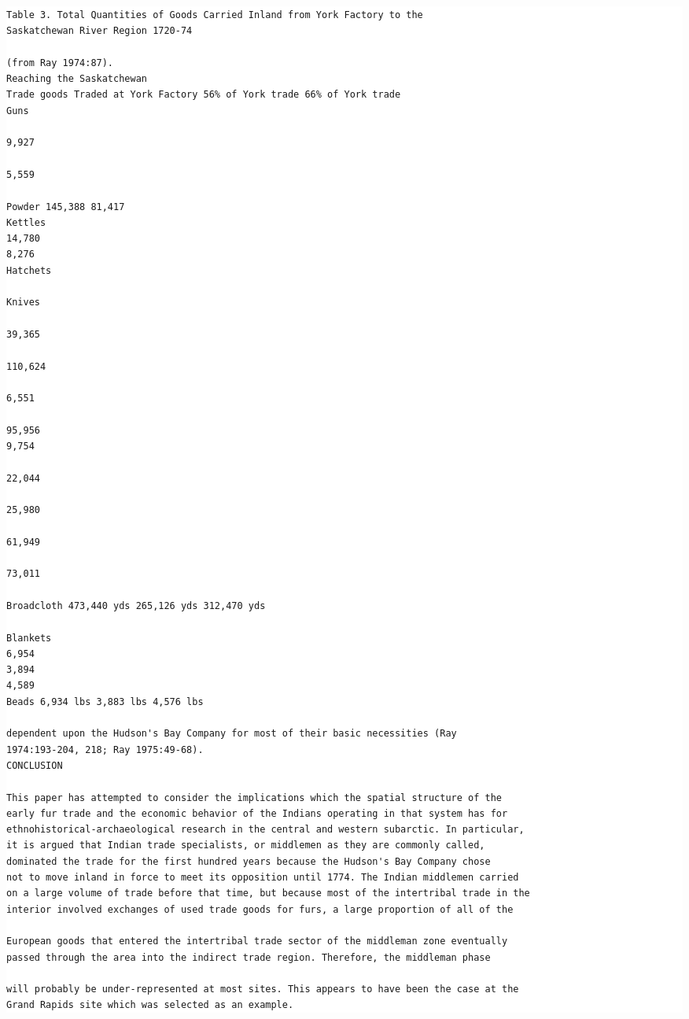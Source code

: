 ~~~~~~rdn
Table 3. Total Quantities of Goods Carried Inland from York Factory to the
Saskatchewan River Region 1720-74

(from Ray 1974:87).
Reaching the Saskatchewan
Trade goods Traded at York Factory 56% of York trade 66% of York trade
Guns

9,927

5,559

Powder 145,388 81,417
Kettles
14,780
8,276
Hatchets

Knives

39,365

110,624

6,551

95,956
9,754

22,044

25,980

61,949

73,011

Broadcloth 473,440 yds 265,126 yds 312,470 yds

Blankets
6,954
3,894
4,589
Beads 6,934 lbs 3,883 lbs 4,576 lbs

dependent upon the Hudson's Bay Company for most of their basic necessities (Ray
1974:193-204, 218; Ray 1975:49-68).
CONCLUSION

This paper has attempted to consider the implications which the spatial structure of the
early fur trade and the economic behavior of the Indians operating in that system has for
ethnohistorical-archaeological research in the central and western subarctic. In particular,
it is argued that Indian trade specialists, or middlemen as they are commonly called,
dominated the trade for the first hundred years because the Hudson's Bay Company chose
not to move inland in force to meet its opposition until 1774. The Indian middlemen carried
on a large volume of trade before that time, but because most of the intertribal trade in the
interior involved exchanges of used trade goods for furs, a large proportion of all of the

European goods that entered the intertribal trade sector of the middleman zone eventually
passed through the area into the indirect trade region. Therefore, the middleman phase

will probably be under-represented at most sites. This appears to have been the case at the
Grand Rapids site which was selected as an example.
~~~~~~